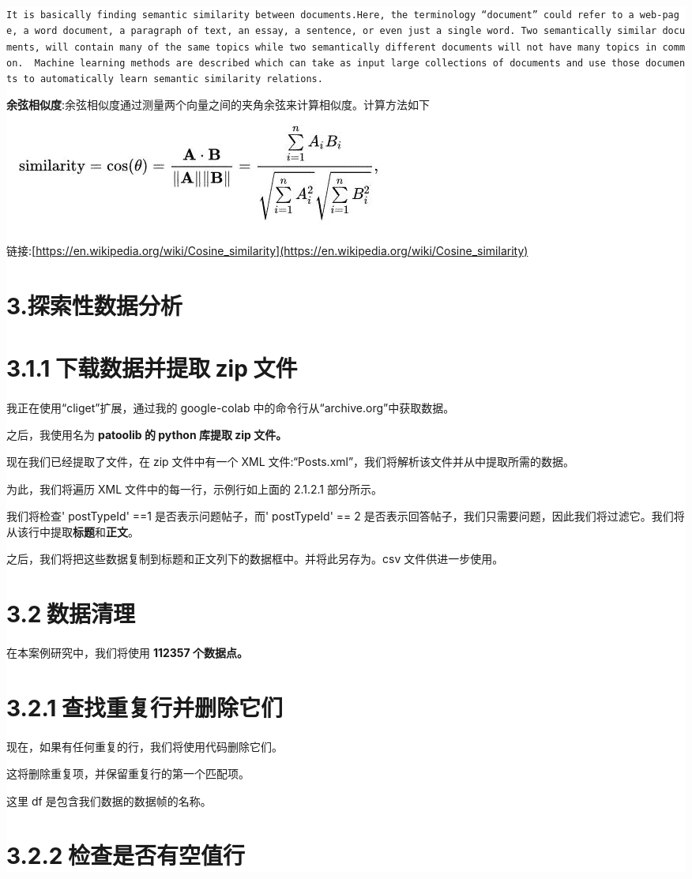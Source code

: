 ```
It is basically finding semantic similarity between documents.Here, the terminology “document” could refer to a web-page, a word document, a paragraph of text, an essay, a sentence, or even just a single word. Two semantically similar documents, will contain many of the same topics while two semantically different documents will not have many topics in common.  Machine learning methods are described which can take as input large collections of documents and use those documents to automatically learn semantic similarity relations.
```

**余弦相似度**:余弦相似度通过测量两个向量之间的夹角余弦来计算相似度。计算方法如下

![](img/c6d8f7c742b0341d04a75c4d3c958ea1.png)

链接:[https://en.wikipedia.org/wiki/Cosine_similarity](https://en.wikipedia.org/wiki/Cosine_similarity)

# 3.探索性数据分析

# 3.1.1 下载数据并提取 zip 文件

我正在使用“cliget”扩展，通过我的 google-colab 中的命令行从“archive.org”中获取数据。

之后，我使用名为 **patoolib 的 python 库提取 zip 文件。**

现在我们已经提取了文件，在 zip 文件中有一个 XML 文件:“Posts.xml”，我们将解析该文件并从中提取所需的数据。

为此，我们将遍历 XML 文件中的每一行，示例行如上面的 2.1.2.1 部分所示。

我们将检查' postTypeId' ==1 是否表示问题帖子，而' postTypeId' == 2 是否表示回答帖子，我们只需要问题，因此我们将过滤它。我们将从该行中提取**标题**和**正文**。

之后，我们将把这些数据复制到标题和正文列下的数据框中。并将此另存为。csv 文件供进一步使用。

# 3.2 数据清理

在本案例研究中，我们将使用 **112357 个数据点。**

# 3.2.1 查找重复行并删除它们

现在，如果有任何重复的行，我们将使用代码删除它们。

这将删除重复项，并保留重复行的第一个匹配项。

这里 df 是包含我们数据的数据帧的名称。

# 3.2.2 检查是否有空值行
